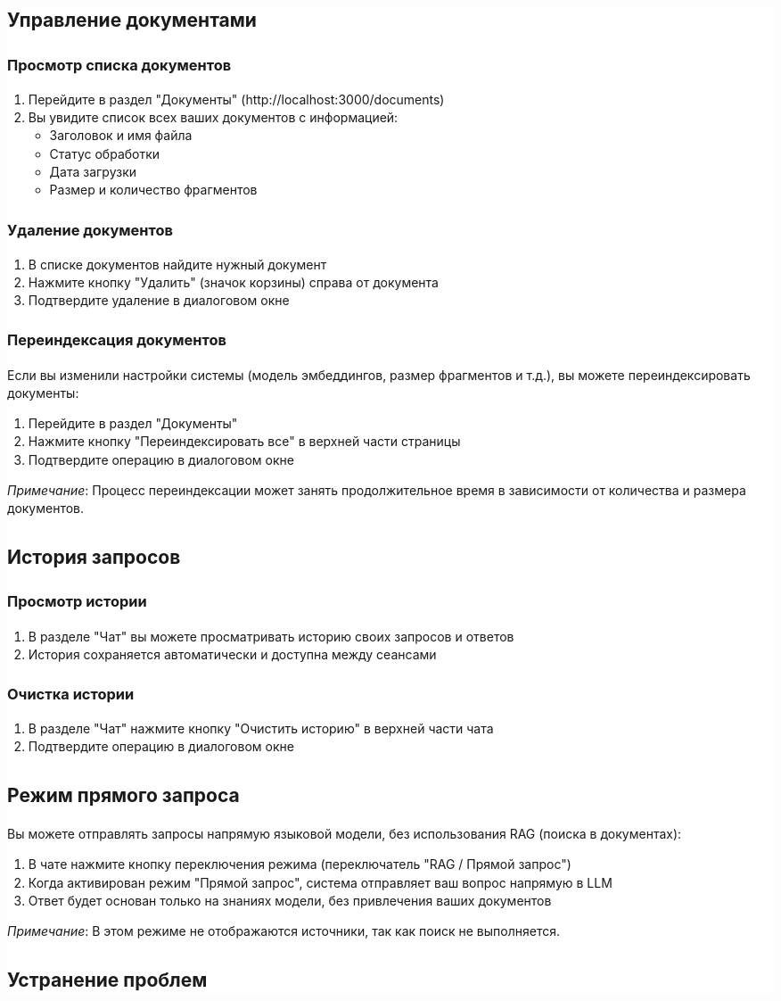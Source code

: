 ## Управление документами

### Просмотр списка документов

1. Перейдите в раздел "Документы" (http://localhost:3000/documents)
2. Вы увидите список всех ваших документов с информацией:
   - Заголовок и имя файла
   - Статус обработки
   - Дата загрузки
   - Размер и количество фрагментов

### Удаление документов

1. В списке документов найдите нужный документ
2. Нажмите кнопку "Удалить" (значок корзины) справа от документа
3. Подтвердите удаление в диалоговом окне

### Переиндексация документов

Если вы изменили настройки системы (модель эмбеддингов, размер фрагментов и т.д.), вы можете переиндексировать документы:

1. Перейдите в раздел "Документы"
2. Нажмите кнопку "Переиндексировать все" в верхней части страницы
3. Подтвердите операцию в диалоговом окне

*Примечание*: Процесс переиндексации может занять продолжительное время в зависимости от количества и размера документов.

## История запросов

### Просмотр истории

1. В разделе "Чат" вы можете просматривать историю своих запросов и ответов
2. История сохраняется автоматически и доступна между сеансами

### Очистка истории

1. В разделе "Чат" нажмите кнопку "Очистить историю" в верхней части чата
2. Подтвердите операцию в диалоговом окне

## Режим прямого запроса

Вы можете отправлять запросы напрямую языковой модели, без использования RAG (поиска в документах):

1. В чате нажмите кнопку переключения режима (переключатель "RAG / Прямой запрос")
2. Когда активирован режим "Прямой запрос", система отправляет ваш вопрос напрямую в LLM
3. Ответ будет основан только на знаниях модели, без привлечения ваших документов

*Примечание*: В этом режиме не отображаются источники, так как поиск не выполняется.

## Устранение проблем
